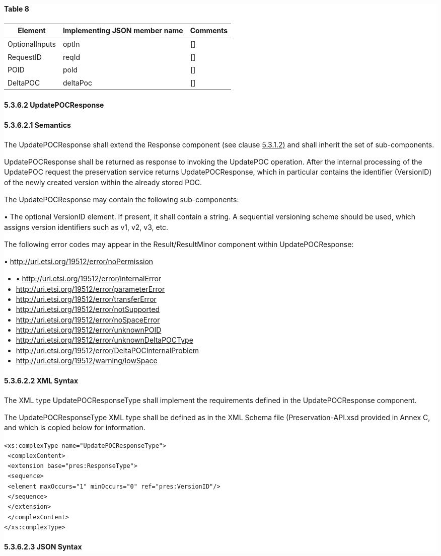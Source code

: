 #### **Table 8**

| Element        | Implementing JSON member name | Comments |
|----------------|-------------------------------|----------|
| OptionalInputs | optIn                         | []       |
| RequestID      | reqId                         | []       |
| POID           | poId                          | []       |
| DeltaPOC       | deltaPoc                      | []       |

#### 5.3.6.2 UpdatePOCResponse

#### 5.3.6.2.1 Semantics

The UpdatePOCResponse shall extend the Response component (see clause [5.3.1.2\)](#page-20-0) and shall inherit the set of sub-components.

UpdatePOCResponse shall be returned as response to invoking the UpdatePOC operation. After the internal processing of the UpdatePOC request the preservation service returns UpdatePOCResponse, which in particular contains the identifier (VersionID) of the newly created version within the already stored POC.

The UpdatePOCResponse may contain the following sub-components:

• The optional VersionID element. If present, it shall contain a string. A sequential versioning scheme should be used, which assigns version identifiers such as v1, v2, v3, etc.

The following error codes may appear in the Result/ResultMinor component within UpdatePOCResponse:

• http://uri.etsi.org/19512/error/noPermission

- <span id="page-34-0"></span>• http://uri.etsi.org/19512/error/internalError
- http://uri.etsi.org/19512/error/parameterError
- http://uri.etsi.org/19512/error/transferError
- http://uri.etsi.org/19512/error/notSupported
- http://uri.etsi.org/19512/error/noSpaceError
- http://uri.etsi.org/19512/error/unknownPOID
- http://uri.etsi.org/19512/error/unknownDeltaPOCType
- http://uri.etsi.org/19512/error/DeltaPOCInternalProblem
- http://uri.etsi.org/19512/warning/lowSpace

#### 5.3.6.2.2 XML Syntax

The XML type UpdatePOCResponseType shall implement the requirements defined in the UpdatePOCResponse component.

The UpdatePOCResponseType XML type shall be defined as in the XML Schema file (Preservation-API.xsd provided in Annex C, and which is copied below for information.

```
<xs:complexType name="UpdatePOCResponseType">
 <complexContent>
 <extension base="pres:ResponseType">
 <sequence>
 <element maxOccurs="1" minOccurs="0" ref="pres:VersionID"/>
 </sequence>
 </extension>
 </complexContent>
</xs:complexType>
```
#### 5.3.6.2.3 JSON Syntax
